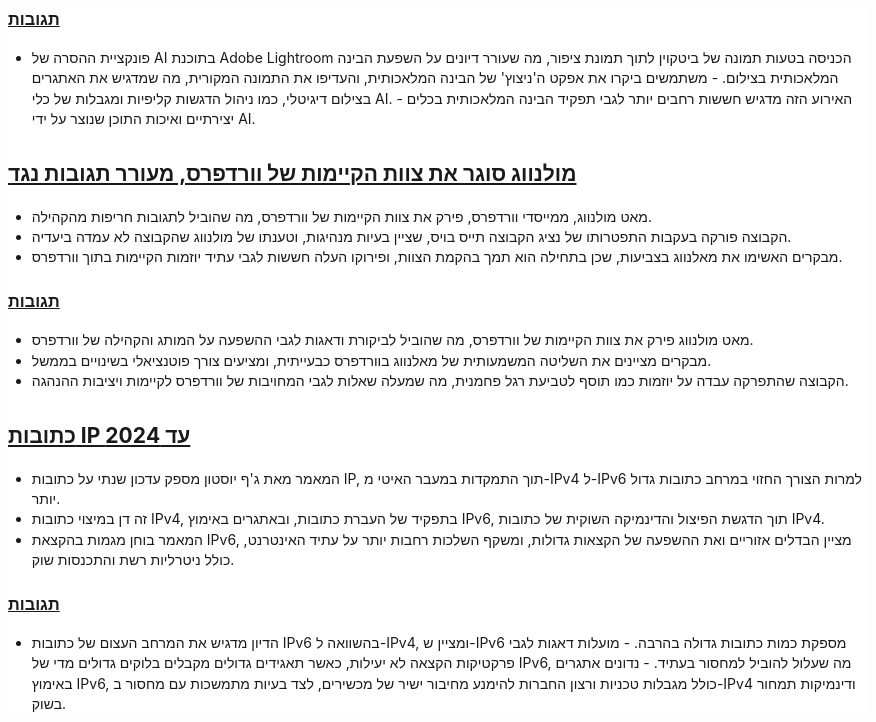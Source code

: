 ### [תגובות](https://news.ycombinator.com/item?id=42670132)

- פונקציית ההסרה של AI בתוכנת Adobe Lightroom הכניסה בטעות תמונה של ביטקוין לתוך תמונת ציפור, מה שעורר דיונים על השפעת הבינה המלאכותית בצילום. - משתמשים ביקרו את אפקט ה'ניצוץ' של הבינה המלאכותית, והעדיפו את התמונה המקורית, מה שמדגיש את האתגרים בצילום דיגיטלי, כמו ניהול הדגשות קליפיות ומגבלות של כלי AI. - האירוע הזה מדגיש חששות רחבים יותר לגבי תפקיד הבינה המלאכותית בכלים יצירתיים ואיכות התוכן שנוצר על ידי AI.

## [מולנווג סוגר את צוות הקיימות של וורדפרס, מעורר תגובות נגד](https://www.therepository.email/mullenweg-shuts-down-wordpress-sustainability-team-igniting-backlash)

- מאט מולנווג, ממייסדי וורדפרס, פירק את צוות הקיימות של וורדפרס, מה שהוביל לתגובות חריפות מהקהילה.
- הקבוצה פורקה בעקבות התפטרותו של נציג הקבוצה תייס בויס, שציין בעיות מנהיגות, וטענתו של מולנווג שהקבוצה לא עמדה ביעדיה.
- מבקרים האשימו את מאלנווג בצביעות, שכן בתחילה הוא תמך בהקמת הצוות, ופירוקו העלה חששות לגבי עתיד יוזמות הקיימות בתוך וורדפרס.

### [תגובות](https://news.ycombinator.com/item?id=42672675)

- מאט מולנווג פירק את צוות הקיימות של וורדפרס, מה שהוביל לביקורת ודאגות לגבי ההשפעה על המותג והקהילה של וורדפרס.
- מבקרים מציינים את השליטה המשמעותית של מאלנווג בוורדפרס כבעייתית, ומציעים צורך פוטנציאלי בשינויים בממשל.
- הקבוצה שהתפרקה עבדה על יוזמות כמו תוסף לטביעת רגל פחמנית, מה שמעלה שאלות לגבי המחויבות של וורדפרס לקיימות ויציבות ההנהגה.

## [כתובות IP עד 2024](https://www.potaroo.net/ispcol/2025-01/addr2024.html)

- המאמר מאת ג'ף יוסטון מספק עדכון שנתי על כתובות IP, תוך התמקדות במעבר האיטי מ-IPv4 ל-IPv6 למרות הצורך החזוי במרחב כתובות גדול יותר.
- זה דן במיצוי כתובות IPv4, בתפקיד של העברת כתובות, ובאתגרים באימוץ IPv6, תוך הדגשת הפיצול והדינמיקה השוקית של כתובות IPv4.
- המאמר בוחן מגמות בהקצאת IPv6, מציין הבדלים אזוריים ואת ההשפעה של הקצאות גדולות, ומשקף השלכות רחבות יותר על עתיד האינטרנט, כולל ניטרליות רשת והתכנסות שוק.

### [תגובות](https://news.ycombinator.com/item?id=42670468)

- הדיון מדגיש את המרחב העצום של כתובות IPv6 בהשוואה ל-IPv4, ומציין ש-IPv6 מספקת כמות כתובות גדולה בהרבה. - מועלות דאגות לגבי פרקטיקות הקצאה לא יעילות, כאשר תאגידים גדולים מקבלים בלוקים גדולים מדי של IPv6, מה שעלול להוביל למחסור בעתיד. - נדונים אתגרים באימוץ IPv6, כולל מגבלות טכניות ורצון החברות להימנע מחיבור ישיר של מכשירים, לצד בעיות מתמשכות עם מחסור ב-IPv4 ודינמיקות תמחור בשוק.

<head>
  <meta property="og:title" content="להפסיק לנסות לקבוע שיחה איתי" />
  <meta property="og:type" content="website" />
  <meta property="og:image" content="https://og.cho.sh/api/og/?title=%D7%9C%D7%94%D7%A4%D7%A1%D7%99%D7%A7%20%D7%9C%D7%A0%D7%A1%D7%95%D7%AA%20%D7%9C%D7%A7%D7%91%D7%95%D7%A2%20%D7%A9%D7%99%D7%97%D7%94%20%D7%90%D7%99%D7%AA%D7%99&subheading=%D7%99%D7%95%D7%9D%20%D7%A8%D7%90%D7%A9%D7%95%D7%9F%2C%2012%20%D7%91%D7%99%D7%A0%D7%95%D7%90%D7%A8%202025%3A%20%D7%A1%D7%99%D7%9B%D7%95%D7%9D%20%D7%97%D7%93%D7%A9%D7%95%D7%AA%20Hacker" />
</head>
